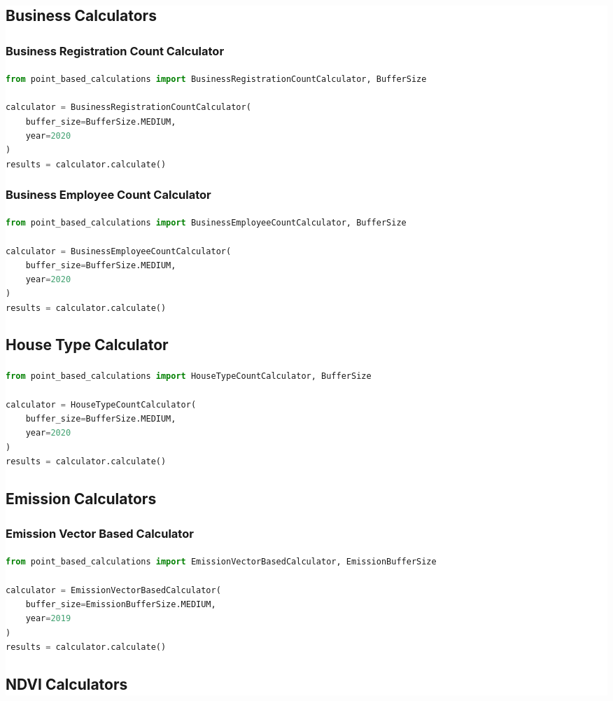 ## Business Calculators

### Business Registration Count Calculator
```python
from point_based_calculations import BusinessRegistrationCountCalculator, BufferSize

calculator = BusinessRegistrationCountCalculator(
    buffer_size=BufferSize.MEDIUM,
    year=2020
)
results = calculator.calculate()
```

### Business Employee Count Calculator
```python
from point_based_calculations import BusinessEmployeeCountCalculator, BufferSize

calculator = BusinessEmployeeCountCalculator(
    buffer_size=BufferSize.MEDIUM,
    year=2020
)
results = calculator.calculate()
```

## House Type Calculator

```python
from point_based_calculations import HouseTypeCountCalculator, BufferSize

calculator = HouseTypeCountCalculator(
    buffer_size=BufferSize.MEDIUM,
    year=2020
)
results = calculator.calculate()
```

## Emission Calculators

### Emission Vector Based Calculator
```python
from point_based_calculations import EmissionVectorBasedCalculator, EmissionBufferSize

calculator = EmissionVectorBasedCalculator(
    buffer_size=EmissionBufferSize.MEDIUM,
    year=2019
)
results = calculator.calculate()
```

## NDVI Calculators
